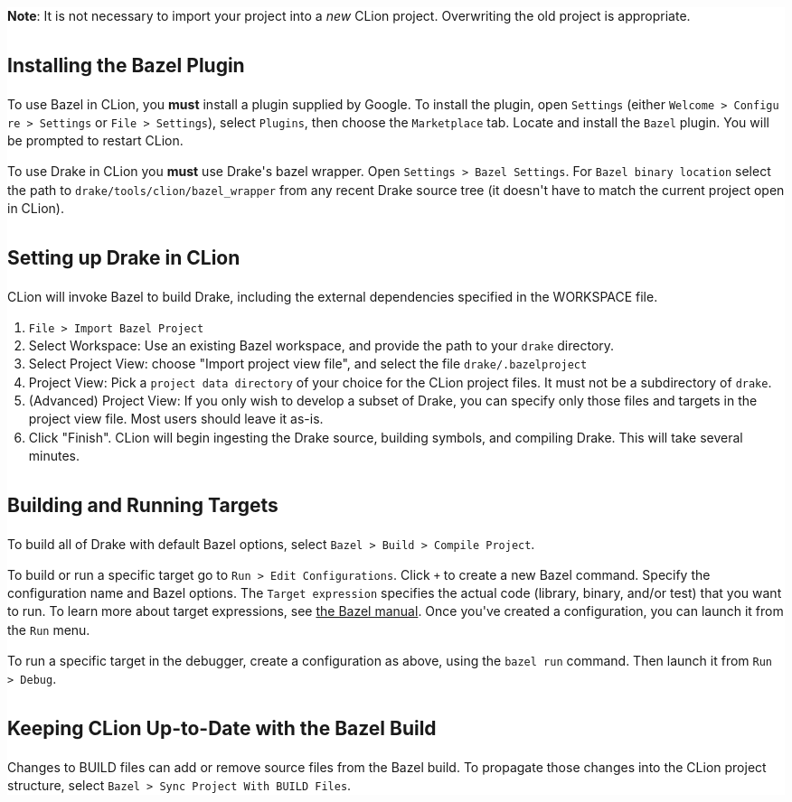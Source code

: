 **Note**: It is not necessary to import your project into a *new* CLion project.
Overwriting the old project is appropriate.

## Installing the Bazel Plugin

To use Bazel in CLion, you **must** install a plugin supplied by Google.  To
install the plugin, open ``Settings`` (either ``Welcome > Configure >
Settings`` or ``File > Settings``), select ``Plugins``, then choose the
``Marketplace`` tab.  Locate and install the ``Bazel`` plugin. You will be
prompted to restart CLion.

To use Drake in CLion you **must** use Drake's bazel wrapper.
Open ``Settings > Bazel Settings``.  For ``Bazel binary location`` select the
path to ``drake/tools/clion/bazel_wrapper`` from any recent Drake source tree
(it doesn't have to match the current project open in CLion).

## Setting up Drake in CLion

CLion will invoke Bazel to build Drake, including the external dependencies
specified in the WORKSPACE file.

1. ``File > Import Bazel Project``
2. Select Workspace: Use an existing Bazel workspace, and provide the path to
   your ``drake`` directory.
3. Select Project View: choose "Import project view file", and
   select the file ``drake/.bazelproject``
4. Project View: Pick a ``project data directory`` of your choice for the
   CLion project files. It must not be a subdirectory of ``drake``.
5. (Advanced) Project View: If you only wish to develop a subset of Drake,
   you can specify only those files and targets in the project view file.
   Most users should leave it as-is.
6. Click "Finish".  CLion will begin ingesting the Drake source, building
   symbols, and compiling Drake. This will take several minutes.

## Building and Running Targets

To build all of Drake with default Bazel options, select
``Bazel > Build > Compile Project``.

To build or run a specific target go to ``Run > Edit Configurations``. Click
``+`` to create a new Bazel command.  Specify the configuration name and Bazel
options. The ``Target expression`` specifies the actual code (library, binary,
and/or test) that you want to run. To learn more about target expressions, see
[the Bazel manual](https://docs.bazel.build/versions/master/user-manual.html#target-patterns).
Once you've created a configuration, you can launch it from the ``Run`` menu.

To run a specific target in the debugger, create a configuration as above,
using the ``bazel run`` command. Then launch it from ``Run > Debug``.

## Keeping CLion Up-to-Date with the Bazel Build

Changes to BUILD files can add or remove source files from the Bazel build.
To propagate those changes into the CLion project structure, select
``Bazel > Sync Project With BUILD Files``.
